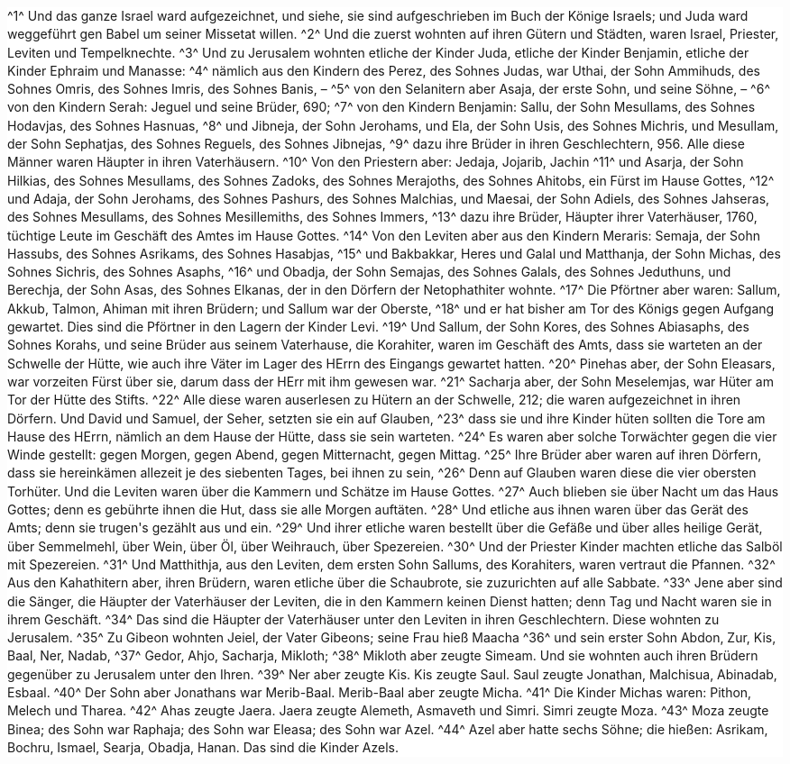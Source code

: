 ^1^ Und das ganze Israel ward aufgezeichnet, und siehe, sie sind aufgeschrieben im Buch der Könige Israels; und Juda ward weggeführt gen Babel um seiner Missetat willen. ^2^ Und die zuerst wohnten auf ihren Gütern und Städten, waren Israel, Priester, Leviten und Tempelknechte. ^3^ Und zu Jerusalem wohnten etliche der Kinder Juda, etliche der Kinder Benjamin, etliche der Kinder Ephraim und Manasse: ^4^ nämlich aus den Kindern des Perez, des Sohnes Judas, war Uthai, der Sohn Ammihuds, des Sohnes Omris, des Sohnes Imris, des Sohnes Banis, – ^5^ von den Selanitern aber Asaja, der erste Sohn, und seine Söhne, – ^6^ von den Kindern Serah: Jeguel und seine Brüder, 690; ^7^ von den Kindern Benjamin: Sallu, der Sohn Mesullams, des Sohnes Hodavjas, des Sohnes Hasnuas, ^8^ und Jibneja, der Sohn Jerohams, und Ela, der Sohn Usis, des Sohnes Michris, und Mesullam, der Sohn Sephatjas, des Sohnes Reguels, des Sohnes Jibnejas, ^9^ dazu ihre Brüder in ihren Geschlechtern, 956. Alle diese Männer waren Häupter in ihren Vaterhäusern. ^10^ Von den Priestern aber: Jedaja, Jojarib, Jachin ^11^ und Asarja, der Sohn Hilkias, des Sohnes Mesullams, des Sohnes Zadoks, des Sohnes Merajoths, des Sohnes Ahitobs, ein Fürst im Hause Gottes, ^12^ und Adaja, der Sohn Jerohams, des Sohnes Pashurs, des Sohnes Malchias, und Maesai, der Sohn Adiels, des Sohnes Jahseras, des Sohnes Mesullams, des Sohnes Mesillemiths, des Sohnes Immers, ^13^ dazu ihre Brüder, Häupter ihrer Vaterhäuser, 1760, tüchtige Leute im Geschäft des Amtes im Hause Gottes. ^14^ Von den Leviten aber aus den Kindern Meraris: Semaja, der Sohn Hassubs, des Sohnes Asrikams, des Sohnes Hasabjas, ^15^ und Bakbakkar, Heres und Galal und Matthanja, der Sohn Michas, des Sohnes Sichris, des Sohnes Asaphs, ^16^ und Obadja, der Sohn Semajas, des Sohnes Galals, des Sohnes Jeduthuns, und Berechja, der Sohn Asas, des Sohnes Elkanas, der in den Dörfern der Netophathiter wohnte. ^17^ Die Pförtner aber waren: Sallum, Akkub, Talmon, Ahiman mit ihren Brüdern; und Sallum war der Oberste, ^18^ und er hat bisher am Tor des Königs gegen Aufgang gewartet. Dies sind die Pförtner in den Lagern der Kinder Levi. ^19^ Und Sallum, der Sohn Kores, des Sohnes Abiasaphs, des Sohnes Korahs, und seine Brüder aus seinem Vaterhause, die Korahiter, waren im Geschäft des Amts, dass sie warteten an der Schwelle der Hütte, wie auch ihre Väter im Lager des HErrn des Eingangs gewartet hatten. ^20^ Pinehas aber, der Sohn Eleasars, war vorzeiten Fürst über sie, darum dass der HErr mit ihm gewesen war. ^21^ Sacharja aber, der Sohn Meselemjas, war Hüter am Tor der Hütte des Stifts. ^22^ Alle diese waren auserlesen zu Hütern an der Schwelle, 212; die waren aufgezeichnet in ihren Dörfern. Und David und Samuel, der Seher, setzten sie ein auf Glauben, ^23^ dass sie und ihre Kinder hüten sollten die Tore am Hause des HErrn, nämlich an dem Hause der Hütte, dass sie sein warteten. ^24^ Es waren aber solche Torwächter gegen die vier Winde gestellt: gegen Morgen, gegen Abend, gegen Mitternacht, gegen Mittag. ^25^ Ihre Brüder aber waren auf ihren Dörfern, dass sie hereinkämen allezeit je des siebenten Tages, bei ihnen zu sein, ^26^ Denn auf Glauben waren diese die vier obersten Torhüter. Und die Leviten waren über die Kammern und Schätze im Hause Gottes. ^27^ Auch blieben sie über Nacht um das Haus Gottes; denn es gebührte ihnen die Hut, dass sie alle Morgen auftäten. ^28^ Und etliche aus ihnen waren über das Gerät des Amts; denn sie trugen's gezählt aus und ein. ^29^ Und ihrer etliche waren bestellt über die Gefäße und über alles heilige Gerät, über Semmelmehl, über Wein, über Öl, über Weihrauch, über Spezereien. ^30^ Und der Priester Kinder machten etliche das Salböl mit Spezereien. ^31^ Und Matthithja, aus den Leviten, dem ersten Sohn Sallums, des Korahiters, waren vertraut die Pfannen. ^32^ Aus den Kahathitern aber, ihren Brüdern, waren etliche über die Schaubrote, sie zuzurichten auf alle Sabbate. ^33^ Jene aber sind die Sänger, die Häupter der Vaterhäuser der Leviten, die in den Kammern keinen Dienst hatten; denn Tag und Nacht waren sie in ihrem Geschäft. ^34^ Das sind die Häupter der Vaterhäuser unter den Leviten in ihren Geschlechtern. Diese wohnten zu Jerusalem. ^35^ Zu Gibeon wohnten Jeiel, der Vater Gibeons; seine Frau hieß Maacha ^36^ und sein erster Sohn Abdon, Zur, Kis, Baal, Ner, Nadab, ^37^ Gedor, Ahjo, Sacharja, Mikloth; ^38^ Mikloth aber zeugte Simeam. Und sie wohnten auch ihren Brüdern gegenüber zu Jerusalem unter den Ihren. ^39^ Ner aber zeugte Kis. Kis zeugte Saul. Saul zeugte Jonathan, Malchisua, Abinadab, Esbaal. ^40^ Der Sohn aber Jonathans war Merib-Baal. Merib-Baal aber zeugte Micha. ^41^ Die Kinder Michas waren: Pithon, Melech und Tharea. ^42^ Ahas zeugte Jaera. Jaera zeugte Alemeth, Asmaveth und Simri. Simri zeugte Moza. ^43^ Moza zeugte Binea; des Sohn war Raphaja; des Sohn war Eleasa; des Sohn war Azel. ^44^ Azel aber hatte sechs Söhne; die hießen: Asrikam, Bochru, Ismael, Searja, Obadja, Hanan. Das sind die Kinder Azels.
